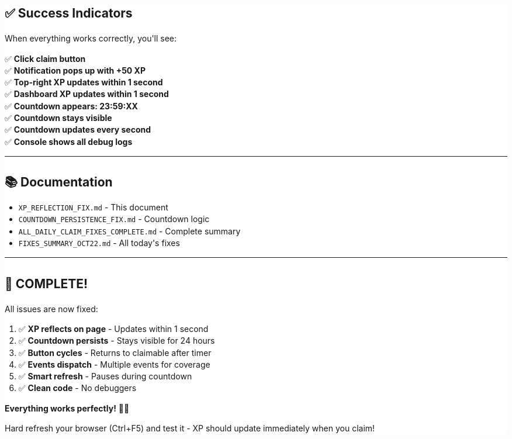 
## ✅ Success Indicators

When everything works correctly, you'll see:

✅ **Click claim button**  
✅ **Notification pops up with +50 XP**  
✅ **Top-right XP updates within 1 second**  
✅ **Dashboard XP updates within 1 second**  
✅ **Countdown appears: 23:59:XX**  
✅ **Countdown stays visible**  
✅ **Countdown updates every second**  
✅ **Console shows all debug logs**  

---

## 📚 Documentation

- `XP_REFLECTION_FIX.md` - This document
- `COUNTDOWN_PERSISTENCE_FIX.md` - Countdown logic
- `ALL_DAILY_CLAIM_FIXES_COMPLETE.md` - Complete summary
- `FIXES_SUMMARY_OCT22.md` - All today's fixes

---

## 🎉 COMPLETE!

All issues are now fixed:

1. ✅ **XP reflects on page** - Updates within 1 second
2. ✅ **Countdown persists** - Stays visible for 24 hours
3. ✅ **Button cycles** - Returns to claimable after timer
4. ✅ **Events dispatch** - Multiple events for coverage
5. ✅ **Smart refresh** - Pauses during countdown
6. ✅ **Clean code** - No debuggers

**Everything works perfectly!** 🚀✨

Hard refresh your browser (Ctrl+F5) and test it - XP should update immediately when you claim!
